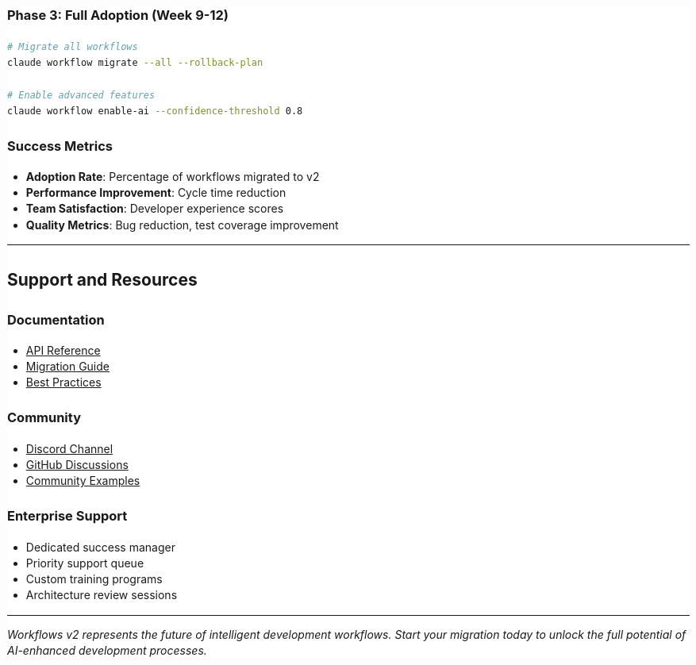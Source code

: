 ### Phase 3: Full Adoption (Week 9-12)
```bash
# Migrate all workflows
claude workflow migrate --all --rollback-plan

# Enable advanced features
claude workflow enable-ai --confidence-threshold 0.8
```

### Success Metrics
- **Adoption Rate**: Percentage of workflows migrated to v2
- **Performance Improvement**: Cycle time reduction
- **Team Satisfaction**: Developer experience scores
- **Quality Metrics**: Bug reduction, test coverage improvement

---

## Support and Resources

### Documentation
- [API Reference](https://docs.claude.dev/v2/api)
- [Migration Guide](https://docs.claude.dev/v2/migration)
- [Best Practices](https://docs.claude.dev/v2/best-practices)

### Community
- [Discord Channel](https://discord.gg/claude-workflows-v2)
- [GitHub Discussions](https://github.com/anthropic/claude-workflows/discussions)
- [Community Examples](https://github.com/claude-community/workflows-v2)

### Enterprise Support
- Dedicated success manager
- Priority support queue
- Custom training programs
- Architecture review sessions

---

*Workflows v2 represents the future of intelligent development workflows. Start your migration today to unlock the full potential of AI-enhanced development processes.*